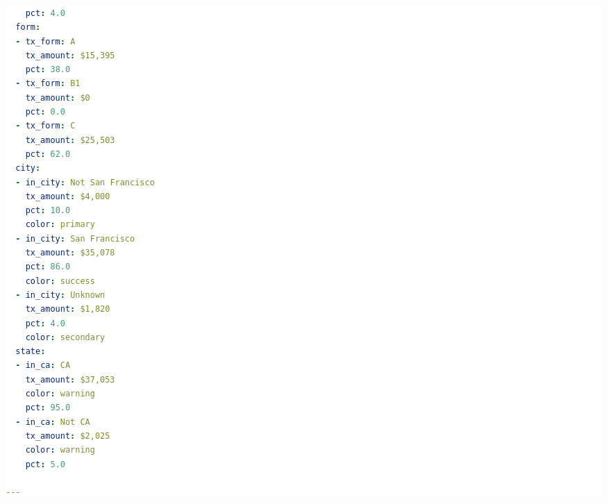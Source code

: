 ```yaml
    pct: 4.0
  form:
  - tx_form: A
    tx_amount: $15,395
    pct: 38.0
  - tx_form: B1
    tx_amount: $0
    pct: 0.0
  - tx_form: C
    tx_amount: $25,503
    pct: 62.0
  city:
  - in_city: Not San Francisco
    tx_amount: $4,000
    pct: 10.0
    color: primary
  - in_city: San Francisco
    tx_amount: $35,078
    pct: 86.0
    color: success
  - in_city: Unknown
    tx_amount: $1,820
    pct: 4.0
    color: secondary
  state:
  - in_ca: CA
    tx_amount: $37,053
    color: warning
    pct: 95.0
  - in_ca: Not CA
    tx_amount: $2,025
    color: warning
    pct: 5.0

---
```


